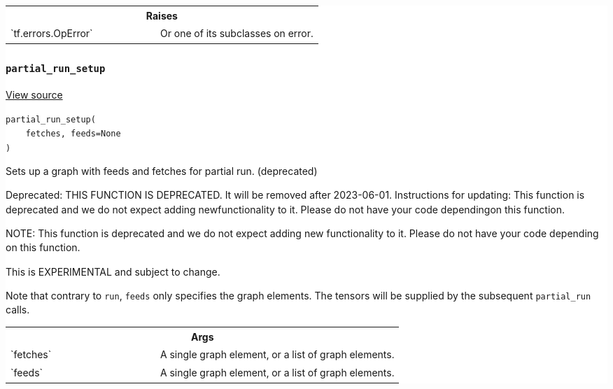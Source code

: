 </table>




 <table class="responsive fixed orange">
<colgroup><col width="214px"><col></colgroup>
<tr><th colspan="2">Raises</th></tr>

<tr>
<td>
`tf.errors.OpError`
</td>
<td>
Or one of its subclasses on error.
</td>
</tr>
</table>



<h3 id="partial_run_setup"><code>partial_run_setup</code></h3>

<a target="_blank" class="external" href="/code/stable/tensorflow/python/client/session.py">View source</a>

<pre class="devsite-click-to-copy prettyprint lang-py tfo-signature-link">
<code>partial_run_setup(
    fetches, feeds=None
)
</code></pre>

Sets up a graph with feeds and fetches for partial run. (deprecated)

Deprecated: THIS FUNCTION IS DEPRECATED. It will be removed after 2023-06-01.
Instructions for updating:
This function is deprecated and we do not expect adding newfunctionality to it. Please do not have your code dependingon this function.

NOTE: This function is deprecated and we do not expect adding new
functionality to it. Please do not have your code depending on this
function.

This is EXPERIMENTAL and subject to change.

Note that contrary to `run`, `feeds` only specifies the graph elements.
The tensors will be supplied by the subsequent `partial_run` calls.


 <table class="responsive fixed orange">
<colgroup><col width="214px"><col></colgroup>
<tr><th colspan="2">Args</th></tr>

<tr>
<td>
`fetches`
</td>
<td>
A single graph element, or a list of graph elements.
</td>
</tr><tr>
<td>
`feeds`
</td>
<td>
A single graph element, or a list of graph elements.
</td>
</tr>
</table>

